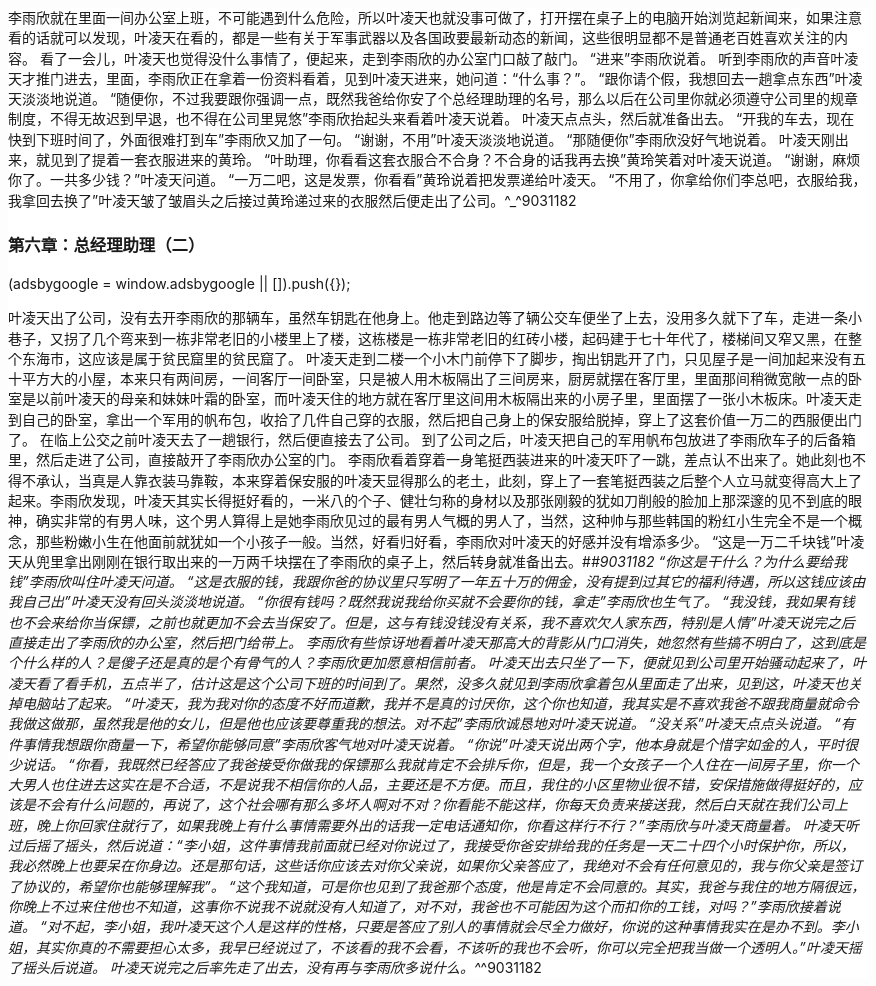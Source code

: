 李雨欣就在里面一间办公室上班，不可能遇到什么危险，所以叶凌天也就没事可做了，打开摆在桌子上的电脑开始浏览起新闻来，如果注意看的话就可以发现，叶凌天在看的，都是一些有关于军事武器以及各国政要最新动态的新闻，这些很明显都不是普通老百姓喜欢关注的内容。
看了一会儿，叶凌天也觉得没什么事情了，便起来，走到李雨欣的办公室门口敲了敲门。
“进来”李雨欣说着。
听到李雨欣的声音叶凌天才推门进去，里面，李雨欣正在拿着一份资料看着，见到叶凌天进来，她问道：“什么事？”。
“跟你请个假，我想回去一趟拿点东西”叶凌天淡淡地说道。
“随便你，不过我要跟你强调一点，既然我爸给你安了个总经理助理的名号，那么以后在公司里你就必须遵守公司里的规章制度，不得无故迟到早退，也不得在公司里晃悠”李雨欣抬起头来看着叶凌天说着。
叶凌天点点头，然后就准备出去。
“开我的车去，现在快到下班时间了，外面很难打到车”李雨欣又加了一句。
“谢谢，不用”叶凌天淡淡地说道。
“那随便你”李雨欣没好气地说着。
叶凌天刚出来，就见到了提着一套衣服进来的黄玲。
“叶助理，你看看这套衣服合不合身？不合身的话我再去换”黄玲笑着对叶凌天说道。
“谢谢，麻烦你了。一共多少钱？”叶凌天问道。
“一万二吧，这是发票，你看看”黄玲说着把发票递给叶凌天。
“不用了，你拿给你们李总吧，衣服给我，我拿回去换了”叶凌天皱了皱眉头之后接过黄玲递过来的衣服然后便走出了公司。^_^9031182

### 第六章：总经理助理（二）









(adsbygoogle = window.adsbygoogle || []).push({});







叶凌天出了公司，没有去开李雨欣的那辆车，虽然车钥匙在他身上。他走到路边等了辆公交车便坐了上去，没用多久就下了车，走进一条小巷子，又拐了几个弯来到一栋非常老旧的小楼里上了楼，这栋楼是一栋非常老旧的红砖小楼，起码建于七十年代了，楼梯间又窄又黑，在整个东海市，这应该是属于贫民窟里的贫民窟了。
叶凌天走到二楼一个小木门前停下了脚步，掏出钥匙开了门，只见屋子是一间加起来没有五十平方大的小屋，本来只有两间房，一间客厅一间卧室，只是被人用木板隔出了三间房来，厨房就摆在客厅里，里面那间稍微宽敞一点的卧室是以前叶凌天的母亲和妹妹叶霜的卧室，而叶凌天住的地方就在客厅里这间用木板隔出来的小房子里，里面摆了一张小木板床。叶凌天走到自己的卧室，拿出一个军用的帆布包，收拾了几件自己穿的衣服，然后把自己身上的保安服给脱掉，穿上了这套价值一万二的西服便出门了。
在临上公交之前叶凌天去了一趟银行，然后便直接去了公司。
到了公司之后，叶凌天把自己的军用帆布包放进了李雨欣车子的后备箱里，然后走进了公司，直接敲开了李雨欣办公室的门。
李雨欣看着穿着一身笔挺西装进来的叶凌天吓了一跳，差点认不出来了。她此刻也不得不承认，当真是人靠衣装马靠鞍，本来穿着保安服的叶凌天显得那么的老土，此刻，穿上了一套笔挺西装之后整个人立马就变得高大上了起来。李雨欣发现，叶凌天其实长得挺好看的，一米八的个子、健壮匀称的身材以及那张刚毅的犹如刀削般的脸加上那深邃的见不到底的眼神，确实非常的有男人味，这个男人算得上是她李雨欣见过的最有男人气概的男人了，当然，这种帅与那些韩国的粉红小生完全不是一个概念，那些粉嫩小生在他面前就犹如一个小孩子一般。当然，好看归好看，李雨欣对叶凌天的好感并没有增添多少。
“这是一万二千块钱”叶凌天从兜里拿出刚刚在银行取出来的一万两千块摆在了李雨欣的桌子上，然后转身就准备出去。#_#9031182
“你这是干什么？为什么要给我钱”李雨欣叫住叶凌天问道。
“这是衣服的钱，我跟你爸的协议里只写明了一年五十万的佣金，没有提到过其它的福利待遇，所以这钱应该由我自己出”叶凌天没有回头淡淡地说道。
“你很有钱吗？既然我说我给你买就不会要你的钱，拿走”李雨欣也生气了。
“我没钱，我如果有钱也不会来给你当保镖，之前也就更加不会去当保安了。但是，这与有钱没钱没有关系，我不喜欢欠人家东西，特别是人情”叶凌天说完之后直接走出了李雨欣的办公室，然后把门给带上。
李雨欣有些惊讶地看着叶凌天那高大的背影从门口消失，她忽然有些搞不明白了，这到底是个什么样的人？是傻子还是真的是个有骨气的人？李雨欣更加愿意相信前者。
叶凌天出去只坐了一下，便就见到公司里开始骚动起来了，叶凌天看了看手机，五点半了，估计这是这个公司下班的时间到了。果然，没多久就见到李雨欣拿着包从里面走了出来，见到这，叶凌天也关掉电脑站了起来。
“叶凌天，我为我对你的态度不好而道歉，我并不是真的讨厌你，这个你也知道，我其实是不喜欢我爸不跟我商量就命令我做这做那，虽然我是他的女儿，但是他也应该要尊重我的想法。对不起”李雨欣诚恳地对叶凌天说道。
“没关系”叶凌天点点头说道。
“有件事情我想跟你商量一下，希望你能够同意”李雨欣客气地对叶凌天说着。
“你说”叶凌天说出两个字，他本身就是个惜字如金的人，平时很少说话。
“你看，我既然已经答应了我爸接受你做我的保镖那么我就肯定不会排斥你，但是，我一个女孩子一个人住在一间房子里，你一个大男人也住进去这实在是不合适，不是说我不相信你的人品，主要还是不方便。而且，我住的小区里物业很不错，安保措施做得挺好的，应该是不会有什么问题的，再说了，这个社会哪有那么多坏人啊对不对？你看能不能这样，你每天负责来接送我，然后白天就在我们公司上班，晚上你回家住就行了，如果我晚上有什么事情需要外出的话我一定电话通知你，你看这样行不行？”李雨欣与叶凌天商量着。
叶凌天听过后摇了摇头，然后说道：“李小姐，这件事情我前面就已经对你说过了，我接受你爸安排给我的任务是一天二十四个小时保护你，所以，我必然晚上也要呆在你身边。还是那句话，这些话你应该去对你父亲说，如果你父亲答应了，我绝对不会有任何意见的，我与你父亲是签订了协议的，希望你也能够理解我”。
“这个我知道，可是你也见到了我爸那个态度，他是肯定不会同意的。其实，我爸与我住的地方隔很远，你晚上不过来住他也不知道，这事你不说我不说就没有人知道了，对不对，我爸也不可能因为这个而扣你的工钱，对吗？”李雨欣接着说道。
“对不起，李小姐，我叶凌天这个人是这样的性格，只要是答应了别人的事情就会尽全力做好，你说的这种事情我实在是办不到。李小姐，其实你真的不需要担心太多，我早已经说过了，不该看的我不会看，不该听的我也不会听，你可以完全把我当做一个透明人。”叶凌天摇了摇头后说道。
叶凌天说完之后率先走了出去，没有再与李雨欣多说什么。^_^9031182
